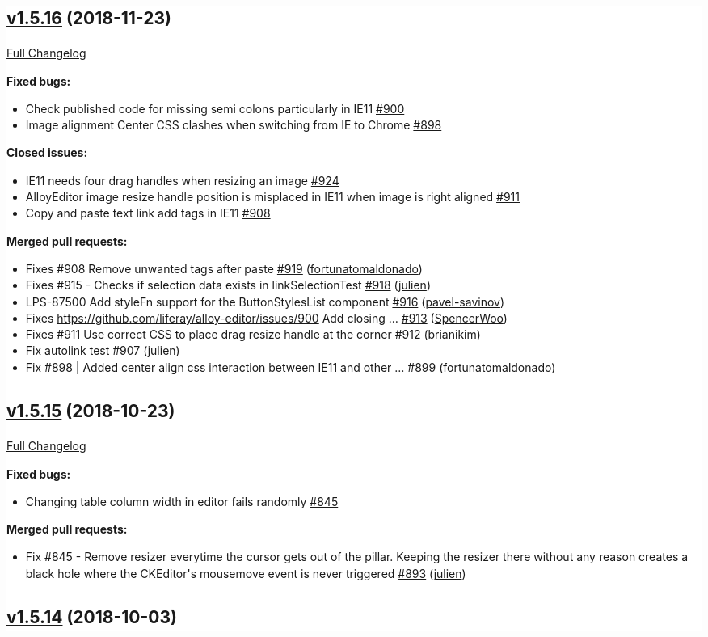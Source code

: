 ## [v1.5.16](https://github.com/liferay/alloy-editor/tree/v1.5.16) (2018-11-23)

[Full Changelog](https://github.com/liferay/alloy-editor/compare/v1.5.15...v1.5.16)

**Fixed bugs:**

-   Check published code for missing semi colons particularly in IE11 [\#900](https://github.com/liferay/alloy-editor/issues/900)
-   Image alignment Center CSS clashes when switching from IE to Chrome [\#898](https://github.com/liferay/alloy-editor/issues/898)

**Closed issues:**

-   IE11 needs four drag handles when resizing an image [\#924](https://github.com/liferay/alloy-editor/issues/924)
-   AlloyEditor image resize handle position is misplaced in IE11 when image is right aligned [\#911](https://github.com/liferay/alloy-editor/issues/911)
-   Copy and paste text link add tags in IE11 [\#908](https://github.com/liferay/alloy-editor/issues/908)

**Merged pull requests:**

-   Fixes \#908 Remove unwanted tags after paste [\#919](https://github.com/liferay/alloy-editor/pull/919) ([fortunatomaldonado](https://github.com/fortunatomaldonado))
-   Fixes \#915 - Checks if selection data exists in linkSelectionTest [\#918](https://github.com/liferay/alloy-editor/pull/918) ([julien](https://github.com/julien))
-   LPS-87500 Add styleFn support for the ButtonStylesList component [\#916](https://github.com/liferay/alloy-editor/pull/916) ([pavel-savinov](https://github.com/pavel-savinov))
-   Fixes https://github.com/liferay/alloy-editor/issues/900 Add closing … [\#913](https://github.com/liferay/alloy-editor/pull/913) ([SpencerWoo](https://github.com/SpencerWoo))
-   Fixes \#911 Use correct CSS to place drag resize handle at the corner [\#912](https://github.com/liferay/alloy-editor/pull/912) ([brianikim](https://github.com/brianikim))
-   Fix autolink test [\#907](https://github.com/liferay/alloy-editor/pull/907) ([julien](https://github.com/julien))
-   Fix \#898 | Added center align css interaction between IE11 and other … [\#899](https://github.com/liferay/alloy-editor/pull/899) ([fortunatomaldonado](https://github.com/fortunatomaldonado))

## [v1.5.15](https://github.com/liferay/alloy-editor/tree/v1.5.15) (2018-10-23)

[Full Changelog](https://github.com/liferay/alloy-editor/compare/v1.5.14...v1.5.15)

**Fixed bugs:**

-   Changing table column width in editor fails randomly [\#845](https://github.com/liferay/alloy-editor/issues/845)

**Merged pull requests:**

-   Fix \#845 - Remove resizer everytime the cursor gets out of the pillar. Keeping the resizer there without any reason creates a black hole where the CKEditor's mousemove event is never triggered [\#893](https://github.com/liferay/alloy-editor/pull/893) ([julien](https://github.com/julien))

## [v1.5.14](https://github.com/liferay/alloy-editor/tree/v1.5.14) (2018-10-03)
